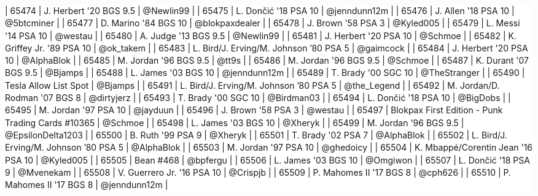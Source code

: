 | 65474 |  J. Herbert &#039;20 BGS 9.5 | \@Newlin99 |
| 65475 |  L. Dončić &#039;18 PSA 10 | \@jenndunn12m |
| 65476 |  J. Allen &#039;18 PSA 10 | \@5btcminer |
| 65477 |  D. Marino &#039;84 BGS 10 | \@blokpaxdealer |
| 65478 |  J. Brown &#039;58 PSA 3 | \@Kyled005 |
| 65479 |  L. Messi &#039;14 PSA 10 | \@westau |
| 65480 |  A. Judge &#039;13 BGS 9.5 | \@Newlin99 |
| 65481 |  J. Herbert &#039;20 PSA 10 | \@Schmoe |
| 65482 |  K. Griffey Jr. &#039;89 PSA 10 | \@ok_takem |
| 65483 |  L. Bird/J. Erving/M. Johnson ’80 PSA 5 | \@gaimcock |
| 65484 |  J. Herbert &#039;20 PSA 10 | \@AlphaBlok |
| 65485 |  M. Jordan &#039;96 BGS 9.5 | \@tt9s |
| 65486 |  M. Jordan &#039;96 BGS 9.5 | \@Schmoe |
| 65487 |  K. Durant &#039;07 BGS 9.5 | \@Bjamps |
| 65488 |  L. James &#039;03 BGS 10 | \@jenndunn12m |
| 65489 |  T. Brady &#039;00 SGC 10 | \@TheStranger |
| 65490 |  Tesla Allow List Spot | \@Bjamps |
| 65491 |  L. Bird/J. Erving/M. Johnson ’80 PSA 5 | \@the_Legend |
| 65492 |  M. Jordan/D. Rodman &#039;07 BGS 8 | \@dirtyjerz |
| 65493 |  T. Brady &#039;00 SGC 10 | \@Birdman03 |
| 65494 |  L. Dončić &#039;18 PSA 10 | \@BigDobs |
| 65495 |  M. Jordan &#039;97 PSA 10 | \@jayduun |
| 65496 |  J. Brown &#039;58 PSA 3 | \@westau |
| 65497 |  Blokpax First Edition - Punk Trading Cards #10365 | \@Schmoe |
| 65498 |  L. James &#039;03 BGS 10 | \@Xheryk |
| 65499 |  M. Jordan &#039;96 BGS 9.5 | \@EpsilonDelta1203 |
| 65500 |  B. Ruth &#039;99 PSA 9 | \@Xheryk |
| 65501 |  T. Brady &#039;02 PSA 7 | \@AlphaBlok |
| 65502 |  L. Bird/J. Erving/M. Johnson ’80 PSA 5 | \@AlphaBlok |
| 65503 |  M. Jordan &#039;97 PSA 10 | \@ghedoicy |
| 65504 |  K. Mbappé/Corentin Jean &#039;16 PSA 10 | \@Kyled005 |
| 65505 |  Bean #468 | \@bpfergu |
| 65506 |  L. James &#039;03 BGS 10 | \@Omgiwon |
| 65507 |  L. Dončić &#039;18 PSA 9 | \@Mvenekam |
| 65508 |  V. Guerrero Jr. &#039;16 PSA 10 | \@Crispjb |
| 65509 |  P. Mahomes II &#039;17 BGS 8 | \@cph626 |
| 65510 |  P. Mahomes II &#039;17 BGS 8 | \@jenndunn12m |